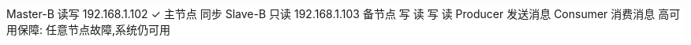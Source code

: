 <rect x="510" y="235" width="80" height="80" fill="#FFE0B2" stroke="#FF9800" stroke-width="2" rx="3"/>
<text x="550" y="253" text-anchor="middle" font-size="9" font-weight="bold" fill="#F57C00">Master-B</text>
<text x="550" y="270" text-anchor="middle" font-size="7" fill="#424242">读写</text>
<text x="550" y="285" text-anchor="middle" font-size="7" fill="#424242">192.168.1.102</text>
<text x="550" y="302" text-anchor="middle" font-size="8" fill="#F57C00">✓ 主节点</text>
<path d="M 550 235 L 550 225" stroke="#FF9800" stroke-width="1"/>
<path d="M 595 265 L 605 265" stroke="#E53935" stroke-width="2" marker-end="url(#arrowRed5)"/>
<text x="600" y="255" font-size="6" fill="#E53935">同步</text>
<rect x="610" y="235" width="80" height="80" fill="#FFEBEE" stroke="#E53935" stroke-width="1" rx="3"/>
<text x="650" y="253" text-anchor="middle" font-size="9" fill="#C62828">Slave-B</text>
<text x="650" y="270" text-anchor="middle" font-size="7" fill="#424242">只读</text>
<text x="650" y="285" text-anchor="middle" font-size="7" fill="#424242">192.168.1.103</text>
<text x="650" y="302" text-anchor="middle" font-size="8" fill="#F57C00">备节点</text>
<path d="M 150 335 L 150 365" stroke="#4CAF50" stroke-width="2" marker-end="url(#arrowGreen7)"/>
<path d="M 250 335 L 250 365" stroke="#2196F3" stroke-width="2" marker-end="url(#arrowBlue2)"/>
<path d="M 550 335 L 550 365" stroke="#FF9800" stroke-width="2" marker-end="url(#arrowOrange3)"/>
<path d="M 650 335 L 650 365" stroke="#2196F3" stroke-width="2" marker-end="url(#arrowBlue2)"/>
<text x="130" y="355" font-size="7" fill="#2E7D32">写</text>
<text x="230" y="355" font-size="7" fill="#2196F3">读</text>
<text x="530" y="355" font-size="7" fill="#F57C00">写</text>
<text x="630" y="355" font-size="7" fill="#2196F3">读</text>
<rect x="80" y="370" width="140" height="50" fill="#E3F2FD" stroke="#2196F3" stroke-width="2" rx="5"/>
<text x="150" y="390" text-anchor="middle" font-size="10" font-weight="bold" fill="#1976D2">Producer</text>
<text x="150" y="408" text-anchor="middle" font-size="7" fill="#7F8C8D">发送消息</text>
<rect x="580" y="370" width="140" height="50" fill="#F3E5F5" stroke="#9C27B0" stroke-width="2" rx="5"/>
<text x="650" y="390" text-anchor="middle" font-size="10" font-weight="bold" fill="#7B1FA2">Consumer</text>
<text x="650" y="408" text-anchor="middle" font-size="7" fill="#7F8C8D">消费消息</text>
<rect x="240" y="430" width="320" height="35" fill="#C8E6C9" stroke="#4CAF50" stroke-width="2" rx="5"/>
<text x="400" y="453" text-anchor="middle" font-size="11" font-weight="bold" fill="#2E7D32">高可用保障: 任意节点故障,系统仍可用</text>
<defs>
<marker id="arrowBlue" markerWidth="10" markerHeight="10" refX="5" refY="5" orient="auto">
<path d="M 0 0 L 10 5 L 0 10 Z" fill="#2196F3"/>
</marker>
<marker id="arrowGreen7" markerWidth="10" markerHeight="10" refX="5" refY="5" orient="auto">
<path d="M 0 0 L 10 5 L 0 10 Z" fill="#4CAF50"/>
</marker>
<marker id="arrowOrange3" markerWidth="10" markerHeight="10" refX="5" refY="5" orient="auto">
<path d="M 0 0 L 10 5 L 0 10 Z" fill="#FF9800"/>
</marker>
<marker id="arrowBlue2" markerWidth="10" markerHeight="10" refX="5" refY="5" orient="auto">
<path d="M 0 0 L 10 5 L 0 10 Z" fill="#2196F3"/>
</marker>
<marker id="arrowRed5" markerWidth="10" markerHeight="10" refX="5" refY="5" orient="auto">
<path d="M 0 0 L 10 5 L 0 10 Z" fill="#E53935"/>
</marker>
</defs>
</svg>
